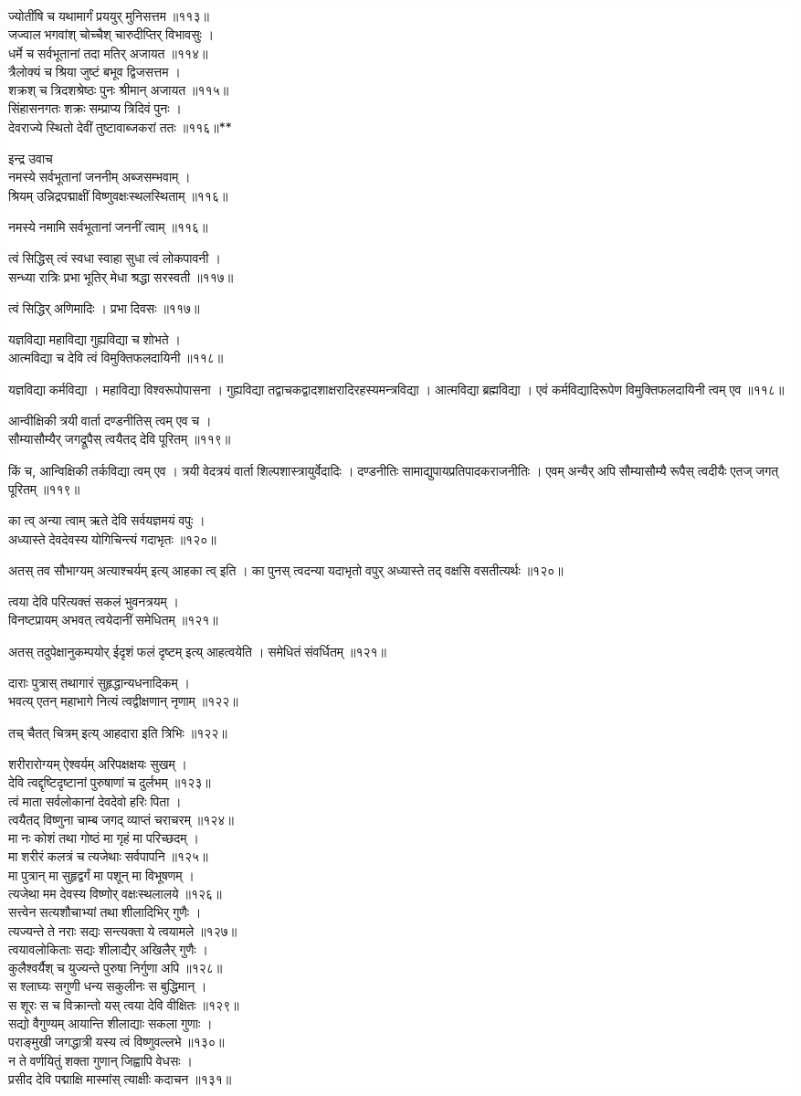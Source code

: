ज्योतींषि च यथामार्गं प्रययुर् मुनिसत्तम ॥११३॥  
जज्वाल भगवांश् चोच्चैश् चारुदीप्तिर् विभावसुः ।  
धर्मे च सर्वभूतानां तदा मतिर् अजायत ॥११४॥  
त्रैलोक्यं च श्रिया जुष्टं बभूव द्विजसत्तम ।  
शक्रश् च त्रिदशश्रेष्ठः पुनः श्रीमान् अजायत ॥११५॥  
सिंहासनगतः शक्रः सम्प्राप्य त्रिदिवं पुनः ।  
देवराज्ये स्थितो देवीं तुष्टावाब्जकरां ततः ॥११६॥**  

इन्द्र उवाच  
नमस्ये सर्वभूतानां जननीम् अब्जसम्भवाम् ।  
श्रियम् उन्निद्रपद्माक्षीं विष्णुवक्षःस्थलस्थिताम् ॥११६॥  

नमस्ये नमामि सर्वभूतानां जननीं त्वाम् ॥११६॥  

त्वं सिद्धिस् त्वं स्वधा स्वाहा सुधा त्वं लोकपावनी ।  
सन्ध्या रात्रिः प्रभा भूतिर् मेधा श्रद्धा सरस्वती ॥११७॥  

त्वं सिद्धिर् अणिमादिः । प्रभा दिवसः ॥११७॥  

यज्ञविद्या महाविद्या गुह्यविद्या च शोभते ।  
आत्मविद्या च देवि त्वं विमुक्तिफलदायिनी ॥११८॥  

यज्ञविद्या कर्मविद्या । महाविद्या विश्वरूपोपासना । गुह्यविद्या तद्वाचकद्वादशाक्षरादिरहस्यमन्त्रविद्या । आत्मविद्या ब्रह्मविद्या । एवं कर्मविद्यादिरूपेण विमुक्तिफलदायिनी त्वम् एव ॥११८॥  

आन्वीक्षिकी त्रयी वार्ता दण्डनीतिस् त्वम् एव च ।  
सौम्यासौम्यैर् जगद्रूपैस् त्वयैतद् देवि पूरितम् ॥११९॥  

किं च, आन्विक्षिकी तर्कविद्या त्वम् एव । त्रयी वेदत्रयं वार्ता शिल्पशास्त्रायुर्वेदादिः । दण्डनीतिः सामाद्युपायप्रतिपादकराजनीतिः । एवम् अन्यैर् अपि सौम्यासौम्यै रूपैस् त्वदीयैः एतज् जगत् पूरितम् ॥११९॥  

का त्व् अन्या त्वाम् ऋते देवि सर्वयज्ञमयं वपुः ।  
अध्यास्ते देवदेवस्य योगिचिन्त्यं गदाभृतः ॥१२०॥  

अतस् तव सौभाग्यम् अत्याश्चर्यम् इत्य् आहका त्व् इति । का पुनस् त्वदन्या यदाभृतो वपुर् अध्यास्ते तद् वक्षसि वसतीत्यर्थः ॥१२०॥  

त्वया देवि परित्यक्तं सकलं भुवनत्रयम् ।  
विनष्टप्रायम् अभवत् त्वयेदानीं समेधितम् ॥१२१॥  

अतस् तदुपेक्षानुकम्पयोर् ईदृशं फलं दृष्टम् इत्य् आहत्वयेति । समेधितं संवर्धितम् ॥१२१॥  

दाराः पुत्रास् तथागारं सुहृद्धान्यधनादिकम् ।  
भवत्य् एतन् महाभागे नित्यं त्वद्वीक्षणान् नृणाम् ॥१२२॥  

तच् चैतत् चित्रम् इत्य् आहदारा इति त्रिभिः ॥१२२॥  

शरीरारोग्यम् ऐश्वर्यम् अरिपक्षक्षयः सुखम् ।  
देवि त्वद्दृष्टिदृष्टानां पुरुषाणां च दुर्लभम् ॥१२३॥  
त्वं माता सर्वलोकानां देवदेवो हरिः पिता ।  
त्वयैतद् विष्णुना चाम्ब जगद् व्याप्तं चराचरम् ॥१२४॥  
मा नः कोशं तथा गोष्ठं मा गृहं मा परिच्छदम् ।  
मा शरीरं कलत्रं च त्यजेथाः सर्वपापनि ॥१२५॥  
मा पुत्रान् मा सुहृद्वर्गं मा पशून् मा विभूषणम् ।  
त्यजेथा मम देवस्य विष्णोर् वक्षःस्थलालये ॥१२६॥  
सत्त्वेन सत्यशौचाभ्यां तथा शीलादिभिर् गुणैः ।  
त्यज्यन्ते ते नराः सद्यः सन्त्यक्ता ये त्वयामले ॥१२७॥  
त्वयावलोकिताः सद्यः शीलाद्यैर् अखिलैर् गुणैः ।  
कुलैश्वर्यैश् च युज्यन्ते पुरुषा निर्गुणा अपि ॥१२८॥  
स श्लाघ्यः सगुणी धन्य सकुलीनः स बुद्धिमान् ।  
स शूरः स च विक्रान्तो यस् त्वया देवि वीक्षितः ॥१२९॥  
सद्यो वैगुण्यम् आयान्ति शीलाद्याः सकला गुणाः ।  
पराङ्मुखी जगद्धात्री यस्य त्वं विष्णुवल्लभे ॥१३०॥  
न ते वर्णयितुं शक्ता गुणान् जिह्वापि वेधसः ।  
प्रसीद देवि पद्माक्षि मास्मांस् त्याक्षीः कदाचन ॥१३१॥  
